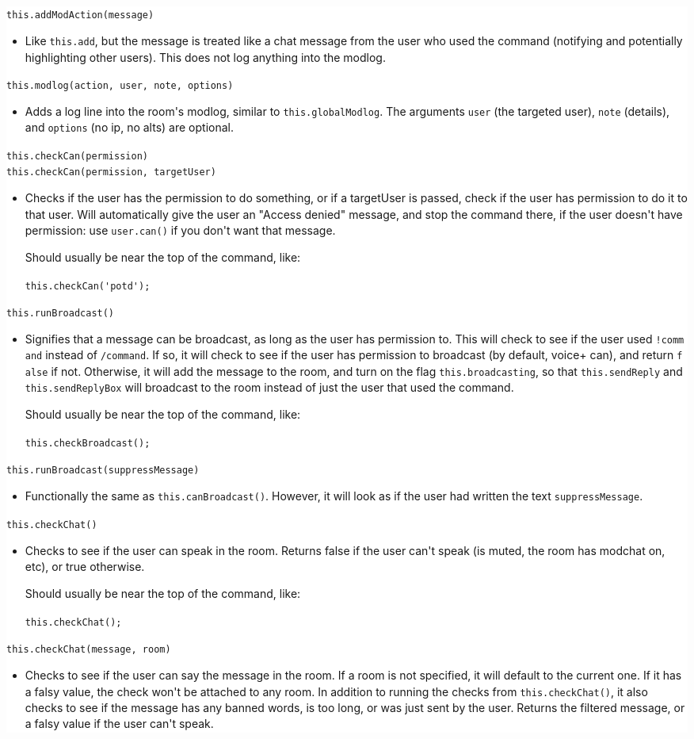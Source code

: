 `this.addModAction(message)`
*	Like `this.add`, but the message is treated like a chat message from the
	user who used the command (notifying and potentially highlighting other
	users). This does not log anything into the modlog.

`this.modlog(action, user, note, options)`
*	Adds a log line into the room's modlog, similar to `this.globalModlog`.
	The arguments `user` (the targeted user), `note` (details), and `options`
	(no ip, no alts) are optional.

`this.checkCan(permission)`  
`this.checkCan(permission, targetUser)`
*	Checks if the user has the permission to do something, or if a
	targetUser is passed, check if the user has permission to do it to that
	user. Will automatically give the user an "Access denied" message, and
	stop the command there, if the user doesn't have permission: use
	`user.can()` if you don't want that message.

	Should usually be near the top of the command, like:

		this.checkCan('potd');

`this.runBroadcast()`
*	Signifies that a message can be broadcast, as long as the user has
	permission to. This will check to see if the user used `!command`
	instead of `/command`. If so, it will check to see if the user has
	permission to broadcast (by default, voice+ can), and return `false` if
	not. Otherwise, it will add the message to the room, and turn on the
	flag `this.broadcasting`, so that `this.sendReply` and `this.sendReplyBox`
	will broadcast to the room instead of just the user that used the
	command.

	Should usually be near the top of the command, like:

		this.checkBroadcast();

`this.runBroadcast(suppressMessage)`
*	Functionally the same as `this.canBroadcast()`. However, it will look as
	if the user had written the text `suppressMessage`.

`this.checkChat()`
*	Checks to see if the user can speak in the room. Returns false if the
	user can't speak (is muted, the room has modchat on, etc), or true
	otherwise.

	Should usually be near the top of the command, like:

		this.checkChat();

`this.checkChat(message, room)`
*	Checks to see if the user can say the message in the room.
	If a room is not specified, it will default to the current one.
	If it has a falsy value, the check won't be attached to any room.
	In addition to running the checks from `this.checkChat()`, it also checks
	to see if the message has any banned words, is too long, or was just
	sent by the user. Returns the filtered message, or a falsy value if the
	user can't speak.
